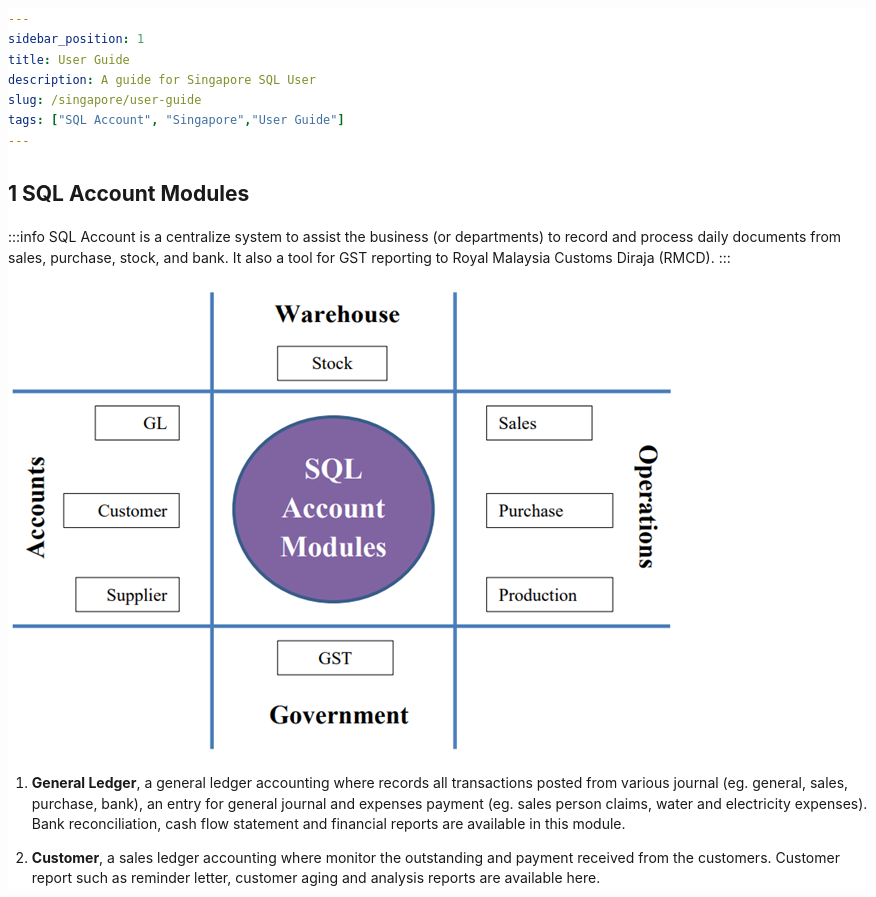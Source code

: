 ```yaml
---
sidebar_position: 1
title: User Guide
description: A guide for Singapore SQL User
slug: /singapore/user-guide
tags: ["SQL Account", "Singapore","User Guide"]
---
```


## 1 SQL Account Modules

:::info
SQL Account is a centralize system to assist the business (or departments) to record and process daily documents from sales, purchase, stock, and bank. It also a tool for GST reporting to Royal Malaysia Customs Diraja (RMCD).
:::

![1](../../static/img/singapore-gst/singapore-user-guide/1.png)

1. **General Ledger**, a general ledger accounting where records all transactions posted from various journal (eg. general, sales, purchase, bank), an entry for general journal and expenses payment (eg. sales person claims, water and electricity expenses). Bank reconciliation, cash flow statement and financial reports are available in this module.

2. **Customer**, a sales ledger accounting where monitor the outstanding and payment received from the customers. Customer report such as reminder letter, customer aging and analysis reports are available here.
